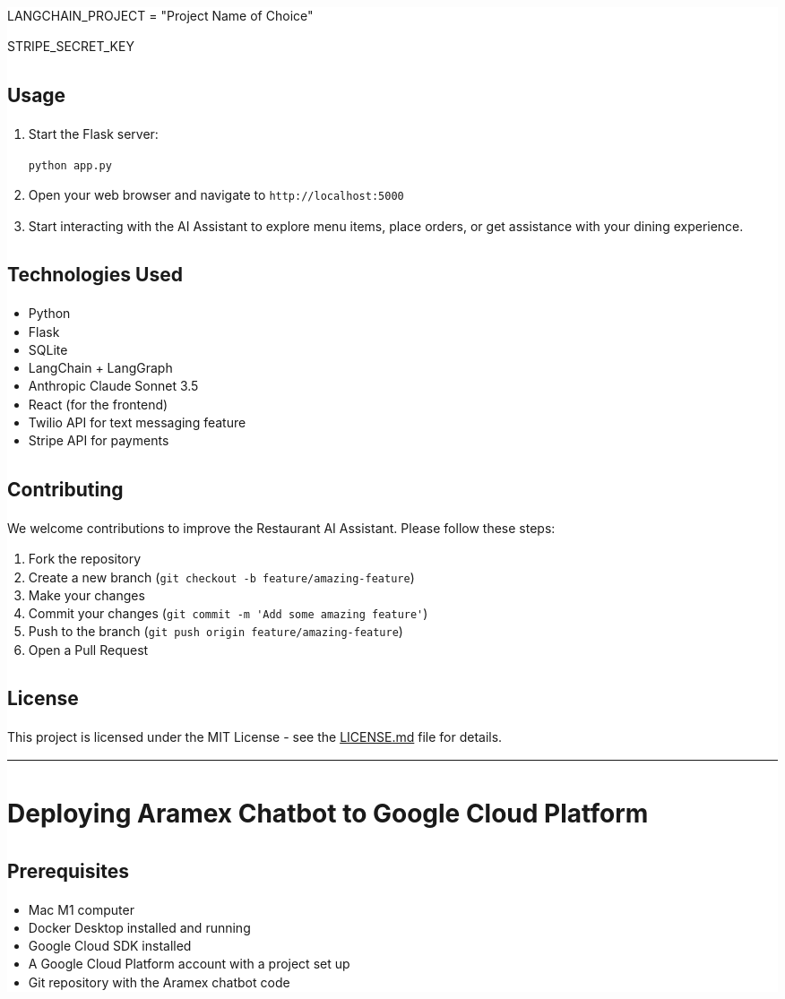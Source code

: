 LANGCHAIN_PROJECT = "Project Name of Choice"

STRIPE_SECRET_KEY

## Usage

1. Start the Flask server:
   ```
   python app.py
   ```

2. Open your web browser and navigate to `http://localhost:5000`

3. Start interacting with the AI Assistant to explore menu items, place orders, or get assistance with your dining experience.

## Technologies Used

- Python
- Flask
- SQLite
- LangChain + LangGraph
- Anthropic Claude Sonnet 3.5
- React (for the frontend)
- Twilio API for text messaging feature
- Stripe API for payments

## Contributing

We welcome contributions to improve the Restaurant AI Assistant. Please follow these steps:

1. Fork the repository
2. Create a new branch (`git checkout -b feature/amazing-feature`)
3. Make your changes
4. Commit your changes (`git commit -m 'Add some amazing feature'`)
5. Push to the branch (`git push origin feature/amazing-feature`)
6. Open a Pull Request

## License

This project is licensed under the MIT License - see the [LICENSE.md](LICENSE.md) file for details.

---

# Deploying Aramex Chatbot to Google Cloud Platform

## Prerequisites

- Mac M1 computer
- Docker Desktop installed and running
- Google Cloud SDK installed
- A Google Cloud Platform account with a project set up
- Git repository with the Aramex chatbot code
